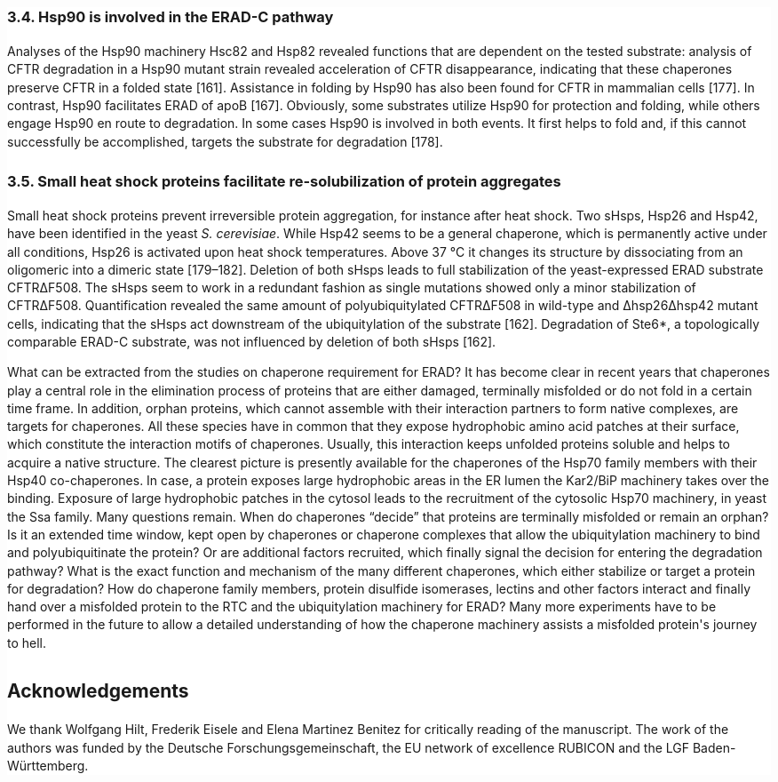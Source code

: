 ### 3.4. Hsp90 is involved in the ERAD-C pathway

Analyses of the Hsp90 machinery Hsc82 and Hsp82 revealed functions that are dependent on the tested substrate: analysis of CFTR degradation in a Hsp90 mutant strain revealed acceleration of CFTR disappearance, indicating that these chaperones preserve CFTR in a folded state [161]. Assistance in folding by Hsp90 has also been found for CFTR in mammalian cells [177]. In contrast, Hsp90 facilitates ERAD of apoB [167]. Obviously, some substrates utilize Hsp90 for protection and folding, while others engage Hsp90 en route to degradation. In some cases Hsp90 is involved in both events. It first helps to fold and, if this cannot successfully be accomplished, targets the substrate for degradation [178].

### 3.5. Small heat shock proteins facilitate re-solubilization of protein aggregates

Small heat shock proteins prevent irreversible protein aggregation, for instance after heat shock. Two sHsps, Hsp26 and Hsp42, have been identified in the yeast *S. cerevisiae*. While Hsp42 seems to be a general chaperone, which is permanently active under all conditions, Hsp26 is activated upon heat shock temperatures. Above 37 °C it changes its structure by dissociating from an oligomeric into a dimeric state [179–182]. Deletion of both sHsps leads to full stabilization of the yeast-expressed ERAD substrate CFTRΔF508. The sHsps seem to work in a redundant fashion as single mutations showed only a minor stabilization of CFTRΔF508. Quantification revealed the same amount of polyubiquitylated CFTRΔF508 in wild-type and Δhsp26Δhsp42 mutant cells, indicating that the sHsps act downstream of the ubiquitylation of the substrate [162]. Degradation of Ste6*, a topologically comparable ERAD-C substrate, was not influenced by deletion of both sHsps [162].

What can be extracted from the studies on chaperone requirement for ERAD? It has become clear in recent years that chaperones play a central role in the elimination process of proteins that are either damaged, terminally misfolded or do not fold in a certain time frame. In addition, orphan proteins, which cannot assemble with their interaction partners to form native complexes, are targets for chaperones. All these species have in common that they expose hydrophobic amino acid patches at their surface, which constitute the interaction motifs of chaperones. Usually, this interaction keeps unfolded proteins soluble and helps to acquire a native structure. The clearest picture is presently available for the chaperones of the Hsp70 family members with their Hsp40 co-chaperones. In case, a protein exposes large hydrophobic areas in the ER lumen the Kar2/BiP machinery takes over the binding. Exposure of large hydrophobic patches in the cytosol leads to the recruitment of the cytosolic Hsp70 machinery, in yeast the Ssa family. Many questions remain. When do chaperones “decide” that proteins are terminally misfolded or remain an orphan? Is it an extended time window, kept open by chaperones or chaperone complexes that allow the ubiquitylation machinery to bind and polyubiquitinate the protein? Or are additional factors recruited, which finally signal the decision for entering the degradation pathway? What is the exact function and mechanism of the many different chaperones, which either stabilize or target a protein for degradation? How do chaperone family members, protein disulfide isomerases, lectins and other factors interact and finally hand over a misfolded protein to the RTC and the ubiquitylation machinery for ERAD? Many more experiments have to be performed in the future to allow a detailed understanding of how the chaperone machinery assists a misfolded protein's journey to hell.

## Acknowledgements

We thank Wolfgang Hilt, Frederik Eisele and Elena Martinez Benitez for critically reading of the manuscript. The work of the authors was funded by the Deutsche Forschungsgemeinschaft, the EU network of excellence RUBICON and the LGF Baden-Württemberg.
